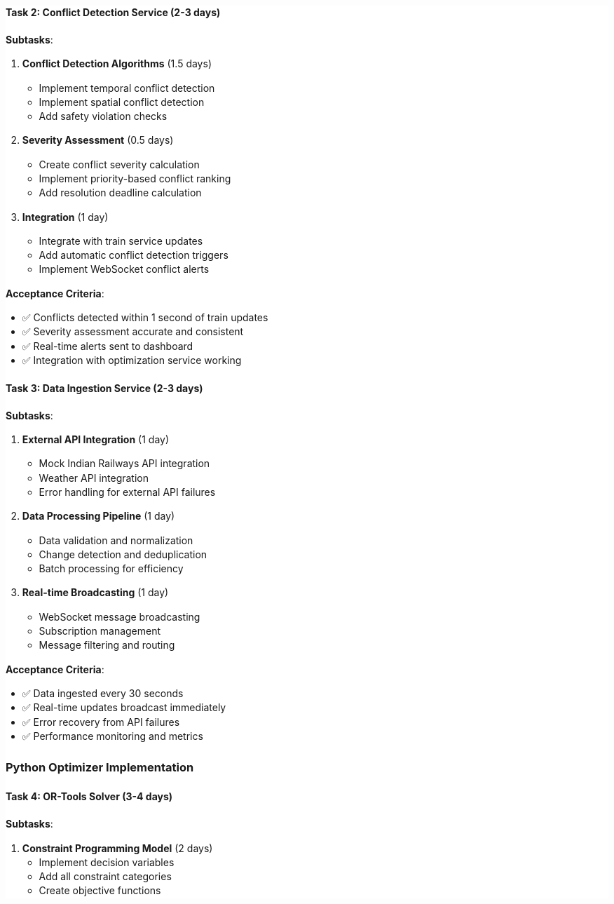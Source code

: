 #### Task 2: Conflict Detection Service (2-3 days)

**Subtasks**:
1. **Conflict Detection Algorithms** (1.5 days)
   - Implement temporal conflict detection
   - Implement spatial conflict detection
   - Add safety violation checks
   
2. **Severity Assessment** (0.5 days)
   - Create conflict severity calculation
   - Implement priority-based conflict ranking
   - Add resolution deadline calculation
   
3. **Integration** (1 day)
   - Integrate with train service updates
   - Add automatic conflict detection triggers
   - Implement WebSocket conflict alerts

**Acceptance Criteria**:
- ✅ Conflicts detected within 1 second of train updates
- ✅ Severity assessment accurate and consistent
- ✅ Real-time alerts sent to dashboard
- ✅ Integration with optimization service working

#### Task 3: Data Ingestion Service (2-3 days)

**Subtasks**:
1. **External API Integration** (1 day)
   - Mock Indian Railways API integration
   - Weather API integration
   - Error handling for external API failures
   
2. **Data Processing Pipeline** (1 day)
   - Data validation and normalization
   - Change detection and deduplication
   - Batch processing for efficiency
   
3. **Real-time Broadcasting** (1 day)
   - WebSocket message broadcasting
   - Subscription management
   - Message filtering and routing

**Acceptance Criteria**:
- ✅ Data ingested every 30 seconds
- ✅ Real-time updates broadcast immediately
- ✅ Error recovery from API failures
- ✅ Performance monitoring and metrics

### Python Optimizer Implementation

#### Task 4: OR-Tools Solver (3-4 days)

**Subtasks**:
1. **Constraint Programming Model** (2 days)
   - Implement decision variables
   - Add all constraint categories
   - Create objective functions
   